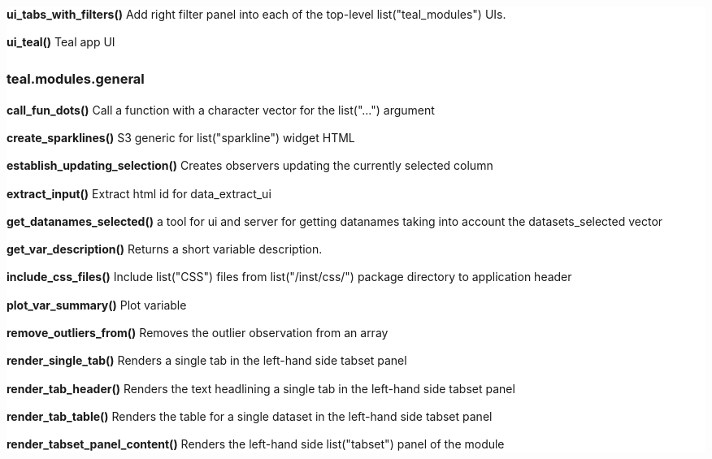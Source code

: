 **ui_tabs_with_filters()**
Add right filter panel into each of the top-level 
list("teal_modules")
 UIs.

**ui_teal()**
Teal app UI

### teal.modules.general 


**call_fun_dots()**
Call a function with a character vector for the 
list("...")
 argument

**create_sparklines()**
S3 generic for 
list("sparkline")
 widget HTML

**establish_updating_selection()**
Creates observers updating the currently selected column

**extract_input()**
Extract html id for data_extract_ui

**get_datanames_selected()**
a tool for ui and server for getting datanames taking into account the datasets_selected vector

**get_var_description()**
Returns a short variable description.

**include_css_files()**
Include 
list("CSS")
 files from 
list("/inst/css/")
 package directory to application header

**plot_var_summary()**
Plot variable

**remove_outliers_from()**
Removes the outlier observation from an array

**render_single_tab()**
Renders a single tab in the left-hand side tabset panel

**render_tab_header()**
Renders the text headlining a single tab in the left-hand side tabset panel

**render_tab_table()**
Renders the table for a single dataset in the left-hand side tabset panel

**render_tabset_panel_content()**
Renders the left-hand side 
list("tabset")
 panel of the module
